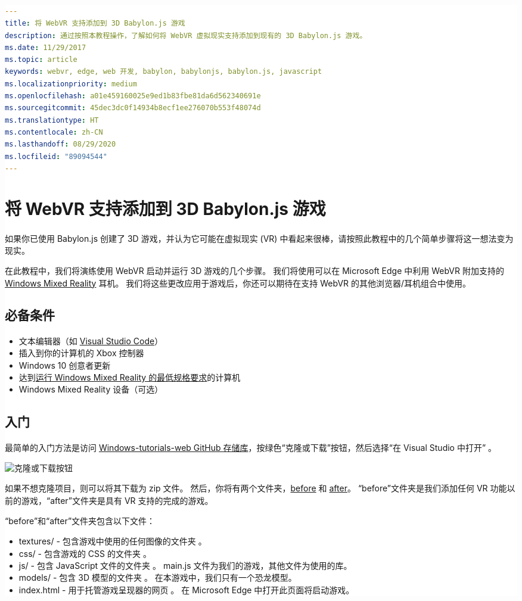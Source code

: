 ```yaml
---
title: 将 WebVR 支持添加到 3D Babylon.js 游戏
description: 通过按照本教程操作，了解如何将 WebVR 虚拟现实支持添加到现有的 3D Babylon.js 游戏。
ms.date: 11/29/2017
ms.topic: article
keywords: webvr, edge, web 开发, babylon, babylonjs, babylon.js, javascript
ms.localizationpriority: medium
ms.openlocfilehash: a01e459160025e9ed1b83fbe81da6d562340691e
ms.sourcegitcommit: 45dec3dc0f14934b8ecf1ee276070b553f48074d
ms.translationtype: HT
ms.contentlocale: zh-CN
ms.lasthandoff: 08/29/2020
ms.locfileid: "89094544"
---
```

# <a name="adding-webvr-support-to-a-3d-babylonjs-game"></a>将 WebVR 支持添加到 3D Babylon.js 游戏

如果你已使用 Babylon.js 创建了 3D 游戏，并认为它可能在虚拟现实 (VR) 中看起来很棒，请按照此教程中的几个简单步骤将这一想法变为现实。

在此教程中，我们将演练使用 WebVR 启动并运行 3D 游戏的几个步骤。 我们将使用可以在 Microsoft Edge 中利用 WebVR 附加支持的 [Windows Mixed Reality](https://developer.microsoft.com/mixed-reality) 耳机。 我们将这些更改应用于游戏后，你还可以期待在支持 WebVR 的其他浏览器/耳机组合中使用。



## <a name="prerequisites"></a>必备条件

- 文本编辑器（如 [Visual Studio Code](https://code.visualstudio.com/download)）
- 插入到你的计算机的 Xbox 控制器
- Windows 10 创意者更新
- 达到[运行 Windows Mixed Reality 的最低规格要求](https://developer.microsoft.com/windows/mixed-reality/immersive_headset_setup)的计算机
- Windows Mixed Reality 设备（可选） 



## <a name="getting-started"></a>入门

最简单的入门方法是访问 [Windows-tutorials-web GitHub 存储库](https://github.com/Microsoft/Windows-tutorials-web)，按绿色“克隆或下载”按钮，然后选择“在 Visual Studio 中打开”   。

![克隆或下载按钮](images/3dclone.png)

如果不想克隆项目，则可以将其下载为 zip 文件。
然后，你将有两个文件夹，[before](https://github.com/Microsoft/Windows-tutorials-web/tree/master/BabylonJS-game-with-WebVR/before) 和 [after](https://github.com/Microsoft/Windows-tutorials-web/tree/master/BabylonJS-game-with-WebVR/after)。 “before”文件夹是我们添加任何 VR 功能以前的游戏，“after”文件夹是具有 VR 支持的完成的游戏。

“before”和“after”文件夹包含以下文件：
-   textures/ - 包含游戏中使用的任何图像的文件夹  。
-   css/ - 包含游戏的 CSS 的文件夹  。
-   js/ - 包含 JavaScript 文件的文件夹  。 main.js 文件为我们的游戏，其他文件为使用的库。
-   models/ - 包含 3D 模型的文件夹  。 在本游戏中，我们只有一个恐龙模型。
-   index.html - 用于托管游戏呈现器的网页  。 在 Microsoft Edge 中打开此页面将启动游戏。
